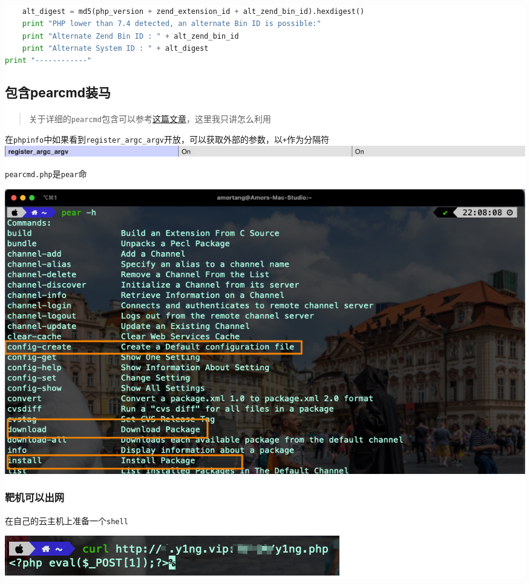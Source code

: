 ```python
    alt_digest = md5(php_version + zend_extension_id + alt_zend_bin_id).hexdigest()
    print "PHP lower than 7.4 detected, an alternate Bin ID is possible:"
    print "Alternate Zend Bin ID : " + alt_zend_bin_id
    print "Alternate System ID : " + alt_digest
print "------------"
```

## 包含pearcmd装马

> 关于详细的`pearcmd`包含可以参考[这篇文章](https://blog.csdn.net/RABCDXB/article/details/122050370)，这里我只讲怎么利用

在`phpinfo`中如果看到`register_argc_argv`开放，可以获取外部的参数，以`+`作为分隔符
![](./img/include_4.png)

`pearcmd.php`是`pear`命

![](./img/include_5.png)

### 靶机可以出网

在自己的云主机上准备一个`shell`

![](./img/include_6.png)
